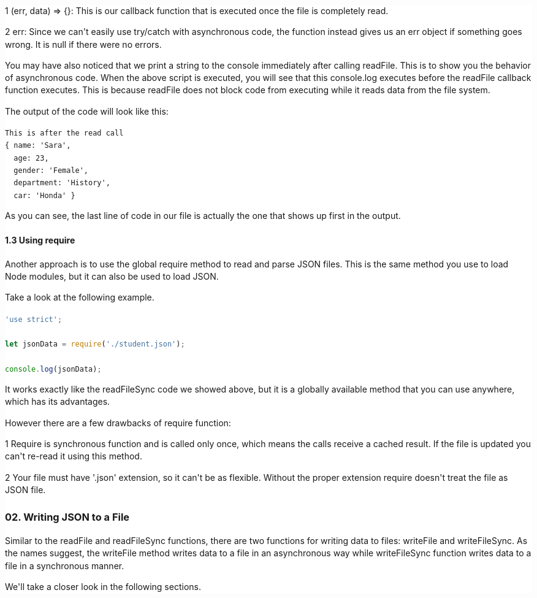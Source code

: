 1 (err, data) => {}: This is our callback function that is executed once the file is completely read.

2 err: Since we can't easily use try/catch with asynchronous code, the function instead gives us an err object if something goes wrong. It is null if there were no errors.

You may have also noticed that we print a string to the console immediately after calling readFile. This is to show you the behavior of asynchronous code. When the above script is executed, you will see that this console.log executes before the readFile callback function executes. This is because readFile does not block code from executing while it reads data from the file system.

The output of the code will look like this:

```
This is after the read call
{ name: 'Sara',
  age: 23,
  gender: 'Female',
  department: 'History',
  car: 'Honda' }
```

As you can see, the last line of code in our file is actually the one that shows up first in the output.

#### 1.3 Using require

Another approach is to use the global require method to read and parse JSON files. This is the same method you use to load Node modules, but it can also be used to load JSON.

Take a look at the following example.

```js
'use strict';

let jsonData = require('./student.json');

console.log(jsonData);
```

It works exactly like the readFileSync code we showed above, but it is a globally available method that you can use anywhere, which has its advantages.

However there are a few drawbacks of require function:

1 Require is synchronous function and is called only once, which means the calls receive a cached result. If the file is updated you can't re-read it using this method.

2 Your file must have '.json' extension, so it can't be as flexible. Without the proper extension require doesn't treat the file as JSON file.

### 02. Writing JSON to a File

Similar to the readFile and readFileSync functions, there are two functions for writing data to files: writeFile and writeFileSync. As the names suggest, the writeFile method writes data to a file in an asynchronous way while writeFileSync function writes data to a file in a synchronous manner.

We'll take a closer look in the following sections.
